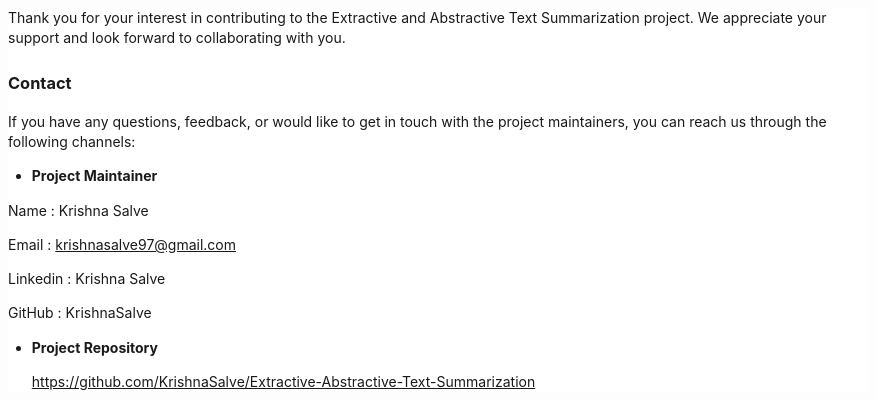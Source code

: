Thank you for your interest in contributing to the Extractive and Abstractive Text Summarization project. We appreciate your support and look forward to collaborating with you.


### Contact

If you have any questions, feedback, or would like to get in touch with the project maintainers, you can reach us through the following channels:

- **Project Maintainer**

Name : Krishna Salve 

Email : krishnasalve97@gmail.com

Linkedin : Krishna Salve

GitHub : KrishnaSalve



- **Project Repository**

     https://github.com/KrishnaSalve/Extractive-Abstractive-Text-Summarization




